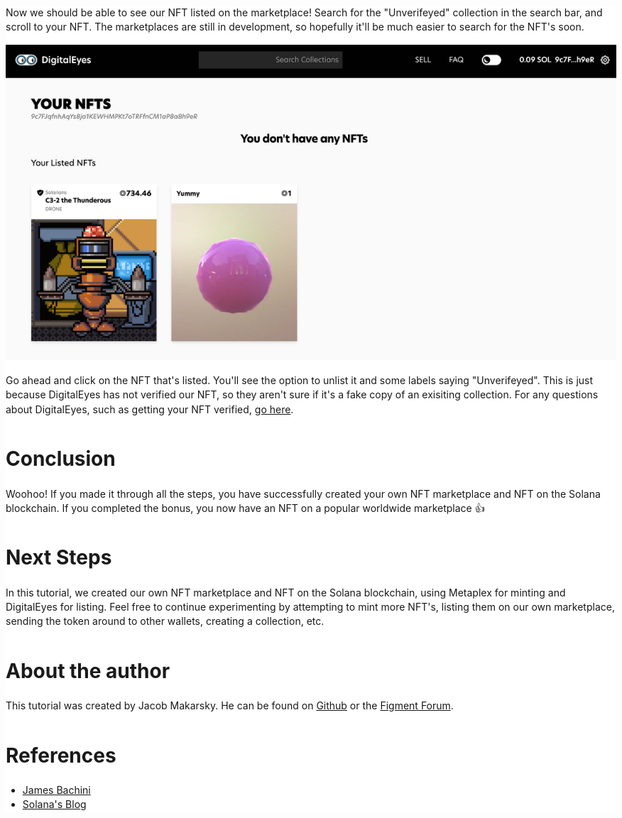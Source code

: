 Now we should be able to see our NFT listed on the marketplace! Search for the "Unverifeyed" collection in the search bar, and scroll to your NFT. The marketplaces are still in development, so hopefully it'll be much easier to search for the NFT's soon. 

![listedNFTs](../../../.gitbook/assets/listedNFTs.png)

Go ahead and click on the NFT that's listed. You'll see the option to unlist it and some labels saying "Unverifeyed". This is just because DigitalEyes has not verified our NFT, so they aren't sure if it's a fake copy of an exisiting collection. For any questions about DigitalEyes, such as getting your NFT verified, [go here](https://digitaleyes.market/faq). 

# Conclusion

Woohoo! If you made it through all the steps, you have successfully created your own NFT marketplace and NFT on the Solana blockchain. If you completed the bonus, you now have an NFT on a popular worldwide marketplace 👍

# Next Steps

In this tutorial, we created our own NFT marketplace and NFT on the Solana blockchain, using Metaplex for minting and DigitalEyes for listing. Feel free to continue experimenting by attempting to mint more NFT's, listing them on our own marketplace, sending the token around to other wallets, creating a collection, etc.

# About the author

This tutorial was created by Jacob Makarsky. He can be found on [Github](https://github.com/jacobmakarsky) or the [Figment Forum](https://community.figment.io/u/jacobmakarsky/summary).

# References

* [James Bachini](https://www.youtube.com/watch?v=_36JcJRAHHI)
* [Solana's Blog](https://solana.blog/solana-metaplex-tutorial-deploy-your-own-store-mint-nfts-and-setup-auctions/)
